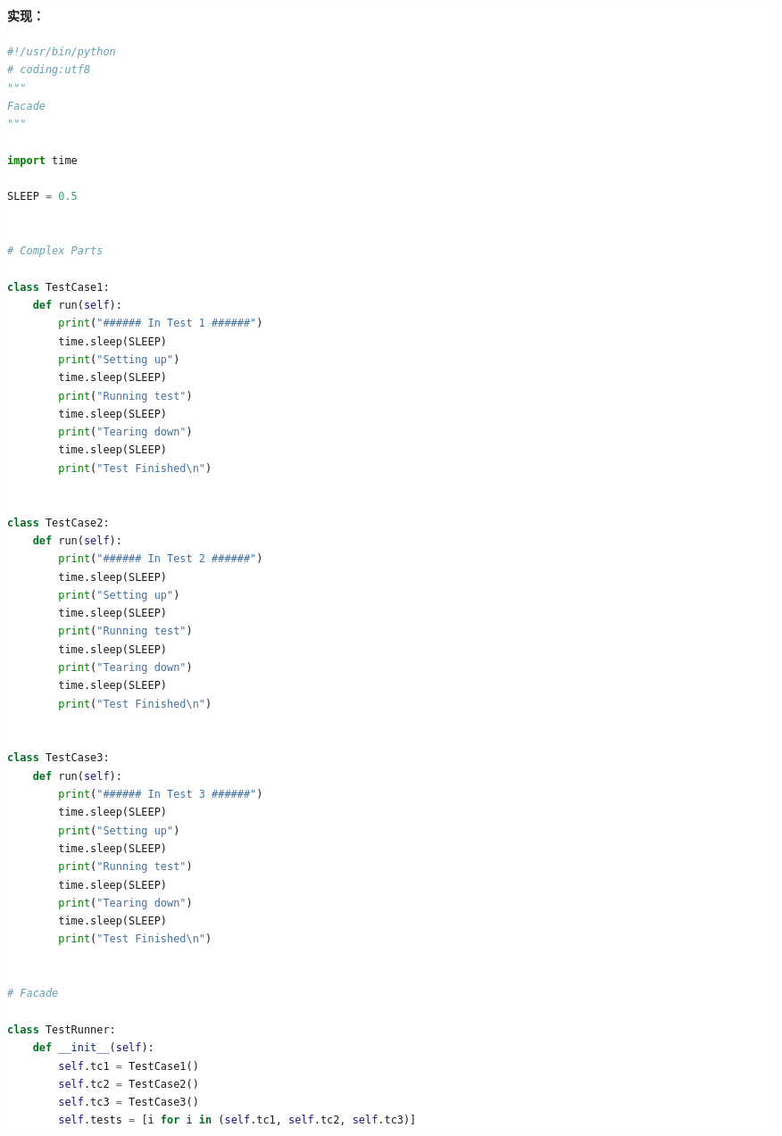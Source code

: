 #### **实现：**

```python
#!/usr/bin/python
# coding:utf8
"""
Facade
"""

import time

SLEEP = 0.5


# Complex Parts

class TestCase1:
    def run(self):
        print("###### In Test 1 ######")
        time.sleep(SLEEP)
        print("Setting up")
        time.sleep(SLEEP)
        print("Running test")
        time.sleep(SLEEP)
        print("Tearing down")
        time.sleep(SLEEP)
        print("Test Finished\n")


class TestCase2:
    def run(self):
        print("###### In Test 2 ######")
        time.sleep(SLEEP)
        print("Setting up")
        time.sleep(SLEEP)
        print("Running test")
        time.sleep(SLEEP)
        print("Tearing down")
        time.sleep(SLEEP)
        print("Test Finished\n")


class TestCase3:
    def run(self):
        print("###### In Test 3 ######")
        time.sleep(SLEEP)
        print("Setting up")
        time.sleep(SLEEP)
        print("Running test")
        time.sleep(SLEEP)
        print("Tearing down")
        time.sleep(SLEEP)
        print("Test Finished\n")


# Facade

class TestRunner:
    def __init__(self):
        self.tc1 = TestCase1()
        self.tc2 = TestCase2()
        self.tc3 = TestCase3()
        self.tests = [i for i in (self.tc1, self.tc2, self.tc3)]

```
